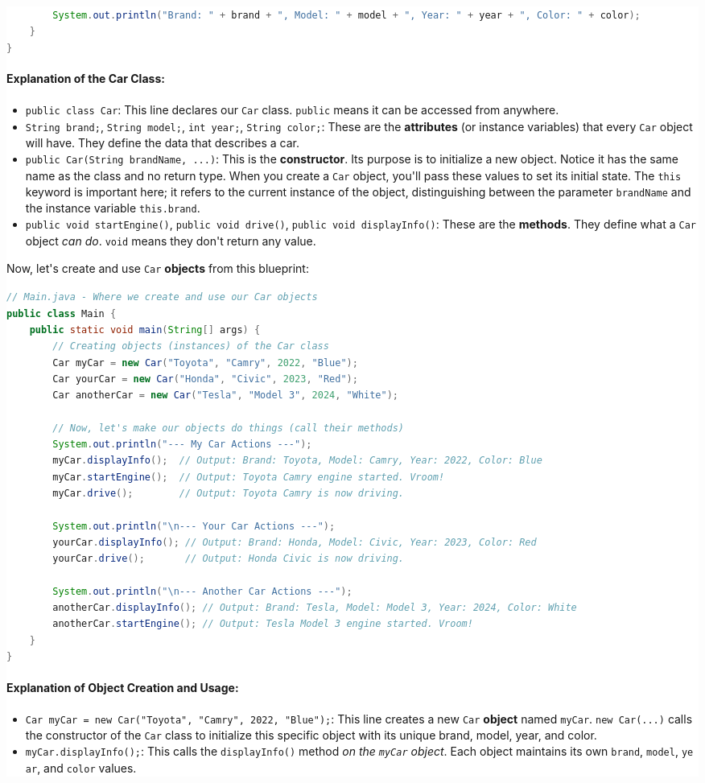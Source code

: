 ```java
        System.out.println("Brand: " + brand + ", Model: " + model + ", Year: " + year + ", Color: " + color);
    }
}
```
#### Explanation of the Car Class:

- `public class Car`: This line declares our `Car` class. `public` means it can be accessed from anywhere.
- `String brand;`, `String model;`, `int year;`, `String color;`: These are the **attributes** (or instance variables) that every `Car` object will have. They define the data that describes a car.
- `public Car(String brandName, ...)`: This is the **constructor**. Its purpose is to initialize a new object. Notice it has the same name as the class and no return type. When you create a `Car` object, you'll pass these values to set its initial state. The `this` keyword is important here; it refers to the current instance of the object, distinguishing between the parameter `brandName` and the instance variable `this.brand`.
- `public void startEngine()`, `public void drive()`, `public void displayInfo()`: These are the **methods**. They define what a `Car` object *can do*. `void` means they don't return any value.

Now, let's create and use `Car` **objects** from this blueprint:

```java
// Main.java - Where we create and use our Car objects
public class Main {
    public static void main(String[] args) {
        // Creating objects (instances) of the Car class
        Car myCar = new Car("Toyota", "Camry", 2022, "Blue");
        Car yourCar = new Car("Honda", "Civic", 2023, "Red");
        Car anotherCar = new Car("Tesla", "Model 3", 2024, "White");

        // Now, let's make our objects do things (call their methods)
        System.out.println("--- My Car Actions ---");
        myCar.displayInfo();  // Output: Brand: Toyota, Model: Camry, Year: 2022, Color: Blue
        myCar.startEngine();  // Output: Toyota Camry engine started. Vroom!
        myCar.drive();        // Output: Toyota Camry is now driving.

        System.out.println("\n--- Your Car Actions ---");
        yourCar.displayInfo(); // Output: Brand: Honda, Model: Civic, Year: 2023, Color: Red
        yourCar.drive();       // Output: Honda Civic is now driving.

        System.out.println("\n--- Another Car Actions ---");
        anotherCar.displayInfo(); // Output: Brand: Tesla, Model: Model 3, Year: 2024, Color: White
        anotherCar.startEngine(); // Output: Tesla Model 3 engine started. Vroom!
    }
}
```
#### Explanation of Object Creation and Usage:

- `Car myCar = new Car("Toyota", "Camry", 2022, "Blue");`: This line creates a new `Car` **object** named `myCar`. `new Car(...)` calls the constructor of the `Car` class to initialize this specific object with its unique brand, model, year, and color.
- `myCar.displayInfo();`: This calls the `displayInfo()` method *on the `myCar` object*. Each object maintains its own `brand`, `model`, `year`, and `color` values.
